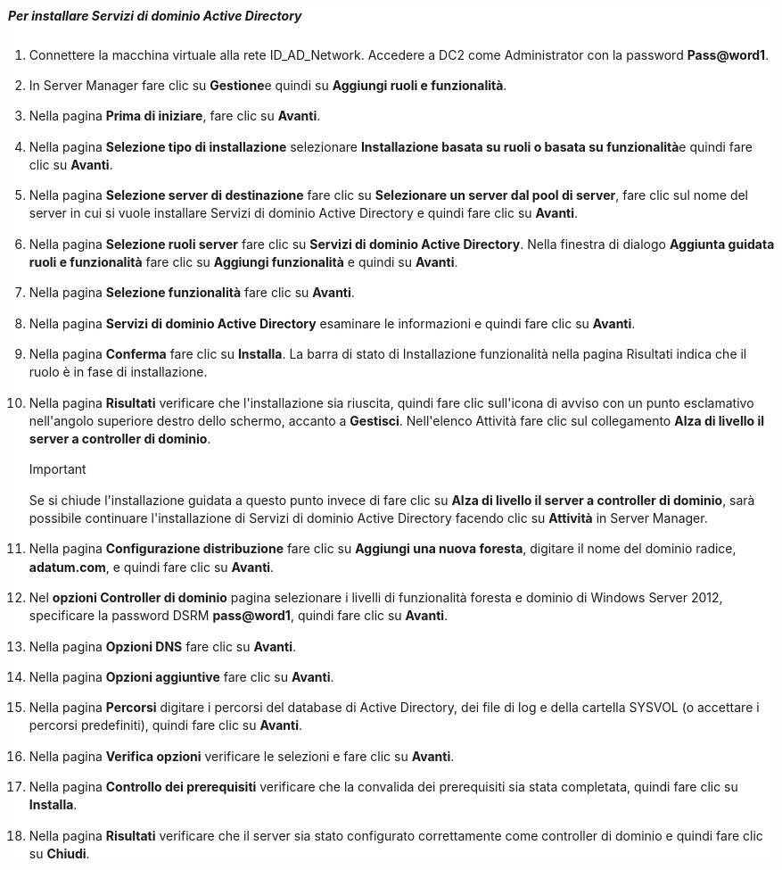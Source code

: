 ##### <a name="to-install-active-directory-domain-services"></a>Per installare Servizi di dominio Active Directory  
  
1.  Connettere la macchina virtuale alla rete ID_AD_Network. Accedere a DC2 come Administrator con la password **Pass@word1**.  
  
2.  In Server Manager fare clic su **Gestione**e quindi su **Aggiungi ruoli e funzionalità**.  
  
3.  Nella pagina **Prima di iniziare**, fare clic su **Avanti**.  
  
4.  Nella pagina **Selezione tipo di installazione** selezionare **Installazione basata su ruoli o basata su funzionalità**e quindi fare clic su **Avanti**.  
  
5.  Nella pagina **Selezione server di destinazione** fare clic su **Selezionare un server dal pool di server**, fare clic sul nome del server in cui si vuole installare Servizi di dominio Active Directory e quindi fare clic su **Avanti**.  
  
6.  Nella pagina **Selezione ruoli server** fare clic su **Servizi di dominio Active Directory**. Nella finestra di dialogo **Aggiunta guidata ruoli e funzionalità** fare clic su **Aggiungi funzionalità** e quindi su **Avanti**.  
  
7.  Nella pagina **Selezione funzionalità** fare clic su **Avanti**.  
  
8.  Nella pagina **Servizi di dominio Active Directory** esaminare le informazioni e quindi fare clic su **Avanti**.  
  
9. Nella pagina **Conferma** fare clic su **Installa**. La barra di stato di Installazione funzionalità nella pagina Risultati indica che il ruolo è in fase di installazione.  
  
10. Nella pagina **Risultati** verificare che l'installazione sia riuscita, quindi fare clic sull'icona di avviso con un punto esclamativo nell'angolo superiore destro dello schermo, accanto a **Gestisci**. Nell'elenco Attività fare clic sul collegamento **Alza di livello il server a controller di dominio**.  
  
    > [!IMPORTANT]  
    > Se si chiude l'installazione guidata a questo punto invece di fare clic su **Alza di livello il server a controller di dominio**, sarà possibile continuare l'installazione di Servizi di dominio Active Directory facendo clic su **Attività** in Server Manager.  
  
11. Nella pagina **Configurazione distribuzione** fare clic su **Aggiungi una nuova foresta**, digitare il nome del dominio radice, **adatum.com**, e quindi fare clic su **Avanti**.  
  
12. Nel **opzioni Controller di dominio** pagina selezionare i livelli di funzionalità foresta e dominio di Windows Server 2012, specificare la password DSRM **pass@word1**, quindi fare clic su **Avanti**.  
  
13. Nella pagina **Opzioni DNS** fare clic su **Avanti**.  
  
14. Nella pagina **Opzioni aggiuntive** fare clic su **Avanti**.  
  
15. Nella pagina **Percorsi** digitare i percorsi del database di Active Directory, dei file di log e della cartella SYSVOL (o accettare i percorsi predefiniti), quindi fare clic su **Avanti**.  
  
16. Nella pagina **Verifica opzioni** verificare le selezioni e fare clic su **Avanti**.  
  
17. Nella pagina **Controllo dei prerequisiti** verificare che la convalida dei prerequisiti sia stata completata, quindi fare clic su **Installa**.  
  
18. Nella pagina **Risultati** verificare che il server sia stato configurato correttamente come controller di dominio e quindi fare clic su **Chiudi**.  
  